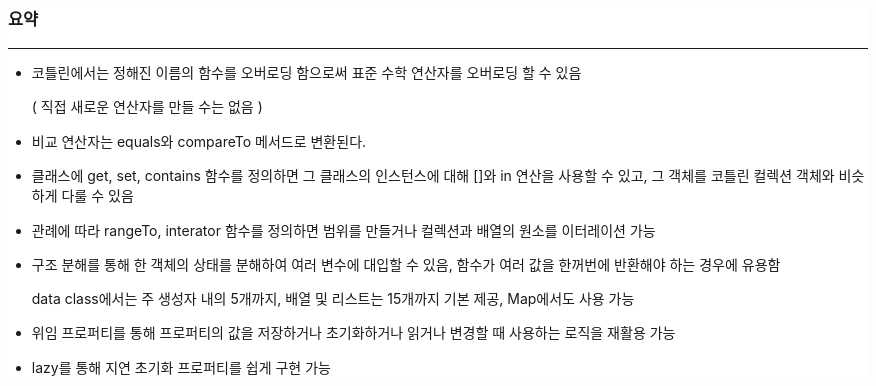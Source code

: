 ### 요약

---

- 코틀린에서는 정해진 이름의 함수를 오버로딩 함으로써 표준 수학 연산자를 오버로딩 할 수 있음
    
    ( 직접 새로운 연산자를 만들 수는 없음 )
    
- 비교 연산자는 equals와 compareTo 메서드로 변환된다.
- 클래스에 get, set, contains 함수를 정의하면 그 클래스의 인스턴스에 대해 []와 in 연산을 사용할 수 있고, 그 객체를 코틀린 컬렉션 객체와 비슷하게 다룰 수 있음
- 관례에 따라 rangeTo, interator 함수를 정의하면 범위를 만들거나 컬렉션과 배열의 원소를 이터레이션 가능
- 구조 분해를 통해 한 객체의 상태를 분해하여 여러 변수에 대입할 수 있음, 함수가 여러 값을 한꺼번에 반환해야 하는 경우에 유용함
    
    data class에서는 주 생성자 내의 5개까지, 배열 및 리스트는 15개까지 기본 제공, Map에서도 사용 가능
    
- 위임 프로퍼티를 통해 프로퍼티의 값을 저장하거나 초기화하거나 읽거나 변경할 때 사용하는 로직을 재활용 가능
- lazy를 통해 지연 초기화 프로퍼티를 쉽게 구현 가능
